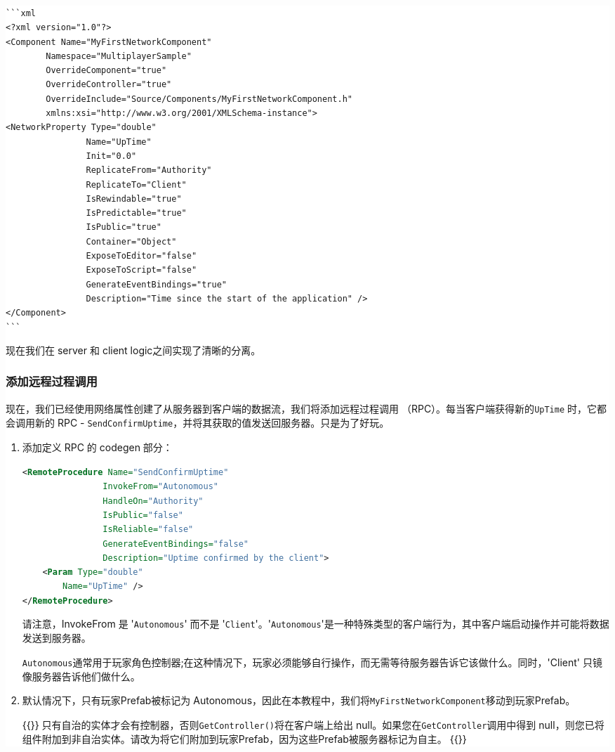     ```xml
    <?xml version="1.0"?>
    <Component Name="MyFirstNetworkComponent"
            Namespace="MultiplayerSample"
            OverrideComponent="true"
            OverrideController="true"
            OverrideInclude="Source/Components/MyFirstNetworkComponent.h"
            xmlns:xsi="http://www.w3.org/2001/XMLSchema-instance">
    <NetworkProperty Type="double"
                    Name="UpTime"
                    Init="0.0"
                    ReplicateFrom="Authority"
                    ReplicateTo="Client"
                    IsRewindable="true"
                    IsPredictable="true"
                    IsPublic="true"
                    Container="Object"
                    ExposeToEditor="false"
                    ExposeToScript="false"
                    GenerateEventBindings="true"
                    Description="Time since the start of the application" />
    </Component>
    ```

现在我们在 server 和 client logic之间实现了清晰的分离。

### 添加远程过程调用

现在，我们已经使用网络属性创建了从服务器到客户端的数据流，我们将添加远程过程调用 （RPC）。每当客户端获得新的`UpTime` 时，它都会调用新的 RPC - `SendConfirmUptime`，并将其获取的值发送回服务器。只是为了好玩。

1. 添加定义 RPC 的 codegen 部分：

    ```xml
    <RemoteProcedure Name="SendConfirmUptime"
                    InvokeFrom="Autonomous"
                    HandleOn="Authority"
                    IsPublic="false"
                    IsReliable="false"
                    GenerateEventBindings="false"
                    Description="Uptime confirmed by the client">
        <Param Type="double"
            Name="UpTime" />
    </RemoteProcedure>
    ```

    请注意，InvokeFrom 是 '`Autonomous`' 而不是 '`Client`'。'`Autonomous`'是一种特殊类型的客户端行为，其中客户端启动操作并可能将数据发送到服务器。

    `Autonomous`通常用于玩家角色控制器;在这种情况下，玩家必须能够自行操作，而无需等待服务器告诉它该做什么。同时，'Client' 只镜像服务器告诉他们做什么。

1. 默认情况下，只有玩家Prefab被标记为 Autonomous，因此在本教程中，我们将`MyFirstNetworkComponent`移动到玩家Prefab。

    {{<important>}}
    只有自治的实体才会有控制器，否则`GetController()`将在客户端上给出 null。如果您在`GetController`调用中得到 null，则您已将组件附加到非自治实体。请改为将它们附加到玩家Prefab，因为这些Prefab被服务器标记为自主。
    {{</important>}}
